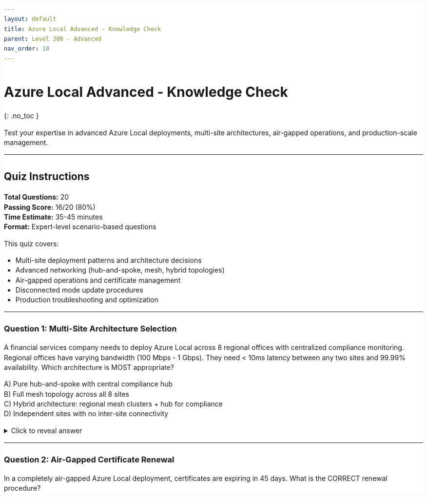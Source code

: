 ```yaml
---
layout: default
title: Azure Local Advanced - Knowledge Check
parent: Level 300 - Advanced
nav_order: 10
---
```


# Azure Local Advanced - Knowledge Check
{: .no_toc }

Test your expertise in advanced Azure Local deployments, multi-site architectures, air-gapped operations, and production-scale management.

---

## Quiz Instructions

**Total Questions:** 20  
**Passing Score:** 16/20 (80%)  
**Time Estimate:** 35-45 minutes  
**Format:** Expert-level scenario-based questions

This quiz covers:
- Multi-site deployment patterns and architecture decisions
- Advanced networking (hub-and-spoke, mesh, hybrid topologies)
- Air-gapped operations and certificate management
- Disconnected mode update procedures
- Production troubleshooting and optimization

---

### Question 1: Multi-Site Architecture Selection

A financial services company needs to deploy Azure Local across 8 regional offices with centralized compliance monitoring. Regional offices have varying bandwidth (100 Mbps - 1 Gbps). They need < 10ms latency between any two sites and 99.99% availability. Which architecture is MOST appropriate?

A) Pure hub-and-spoke with central compliance hub  
B) Full mesh topology across all 8 sites  
C) Hybrid architecture: regional mesh clusters + hub for compliance  
D) Independent sites with no inter-site connectivity

<details><summary>Click to reveal answer</summary></details>

---

### Question 2: Air-Gapped Certificate Renewal

In a completely air-gapped Azure Local deployment, certificates are expiring in 45 days. What is the CORRECT renewal procedure?
